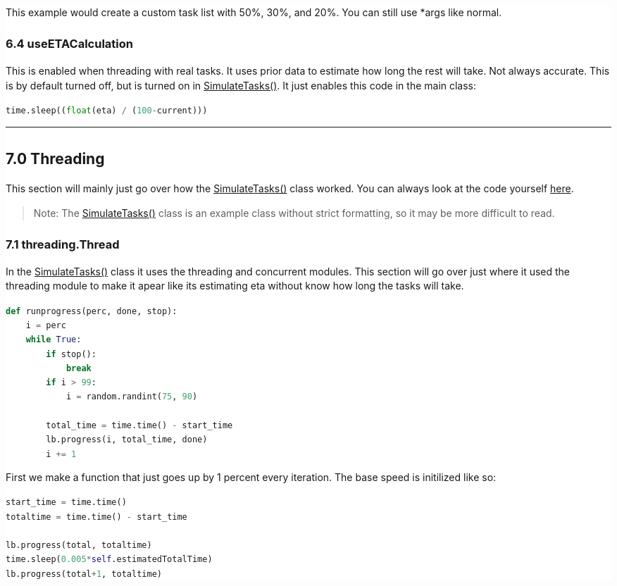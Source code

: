 This example would create a custom task list with 50%, 30%, and 20%. You can still use *args like normal.

### 6.4 useETACalculation

This is enabled when threading with real tasks. It uses prior data to estimate how long the rest will take. Not always accurate. This is by default turned off, but is turned on in [SimulateTasks()](#50-consloadingbarsimulatetasks). It just enables this code in the main class:

```python
time.sleep((float(eta) / (100-current)))
```

___

## 7.0 Threading

This section will mainly just go over how the [SimulateTasks()](#50-consloadingbarsimulatetasks) class worked. You can always look at the code yourself [here](./consloadingbar.py).

> Note: The [SimulateTasks()](#50-consloadingbarsimulatetasks) class is an example class without strict formatting, so it may be more difficult to read.

### 7.1 threading.Thread

In the [SimulateTasks()](#50-consloadingbarsimulatetasks) class it uses the threading and concurrent modules. This section will go over just where it used the threading module to make it apear like its estimating eta without know how long the tasks will take.

```python
def runprogress(perc, done, stop):
    i = perc
    while True:
        if stop():
            break
        if i > 99:
            i = random.randint(75, 90)

        total_time = time.time() - start_time
        lb.progress(i, total_time, done)
        i += 1
```

First we make a function that just goes up by 1 percent every iteration. The base speed is initilized like so:

```python
start_time = time.time()
totaltime = time.time() - start_time

lb.progress(total, totaltime)
time.sleep(0.005*self.estimatedTotalTime)
lb.progress(total+1, totaltime)
```
